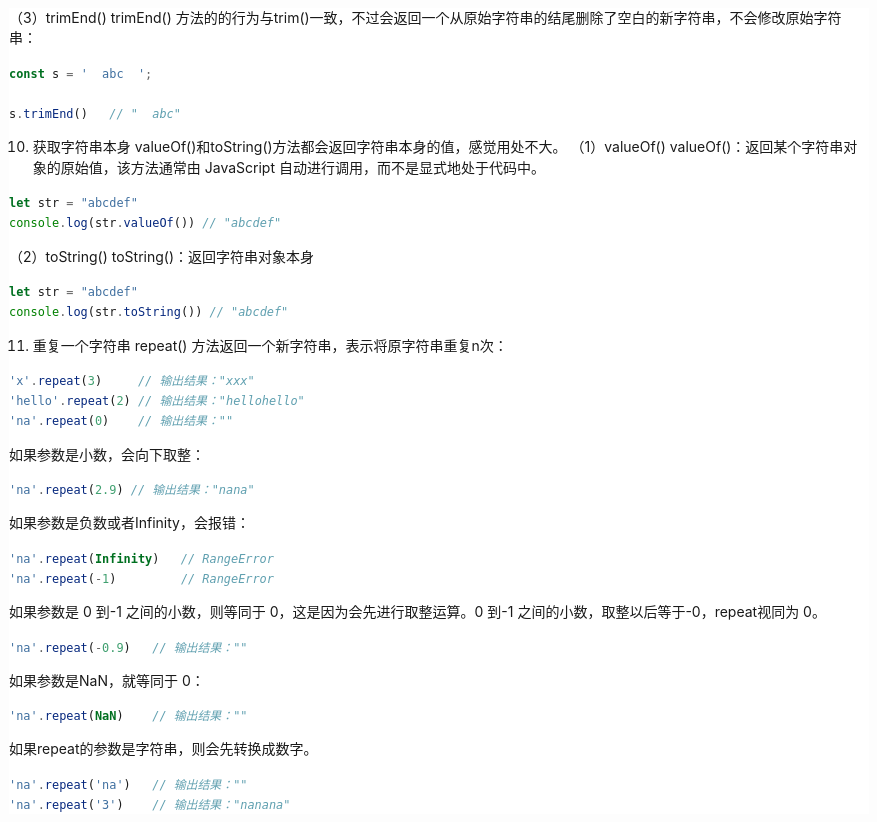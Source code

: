 （3）trimEnd()
trimEnd() 方法的的行为与trim()一致，不过会返回一个从原始字符串的结尾删除了空白的新字符串，不会修改原始字符串：
```js
const s = '  abc  ';

s.trimEnd()   // "  abc"
```

10. 获取字符串本身
valueOf()和toString()方法都会返回字符串本身的值，感觉用处不大。
（1）valueOf()
valueOf()：返回某个字符串对象的原始值，该方法通常由 JavaScript 自动进行调用，而不是显式地处于代码中。
```js
let str = "abcdef"
console.log(str.valueOf()) // "abcdef"
```

（2）toString()
toString()：返回字符串对象本身
```js
let str = "abcdef"
console.log(str.toString()) // "abcdef"
```

11. 重复一个字符串
repeat() 方法返回一个新字符串，表示将原字符串重复n次：
```js
'x'.repeat(3)     // 输出结果："xxx"
'hello'.repeat(2) // 输出结果："hellohello"
'na'.repeat(0)    // 输出结果：""
```

如果参数是小数，会向下取整：
```js
'na'.repeat(2.9) // 输出结果："nana"
```

如果参数是负数或者Infinity，会报错：
```js
'na'.repeat(Infinity)   // RangeError
'na'.repeat(-1)         // RangeError
```

如果参数是 0 到-1 之间的小数，则等同于 0，这是因为会先进行取整运算。0 到-1 之间的小数，取整以后等于-0，repeat视同为 0。
```js
'na'.repeat(-0.9)   // 输出结果：""
```

如果参数是NaN，就等同于 0：
```js
'na'.repeat(NaN)    // 输出结果：""
```

如果repeat的参数是字符串，则会先转换成数字。
```js
'na'.repeat('na')   // 输出结果：""
'na'.repeat('3')    // 输出结果："nanana"
```

